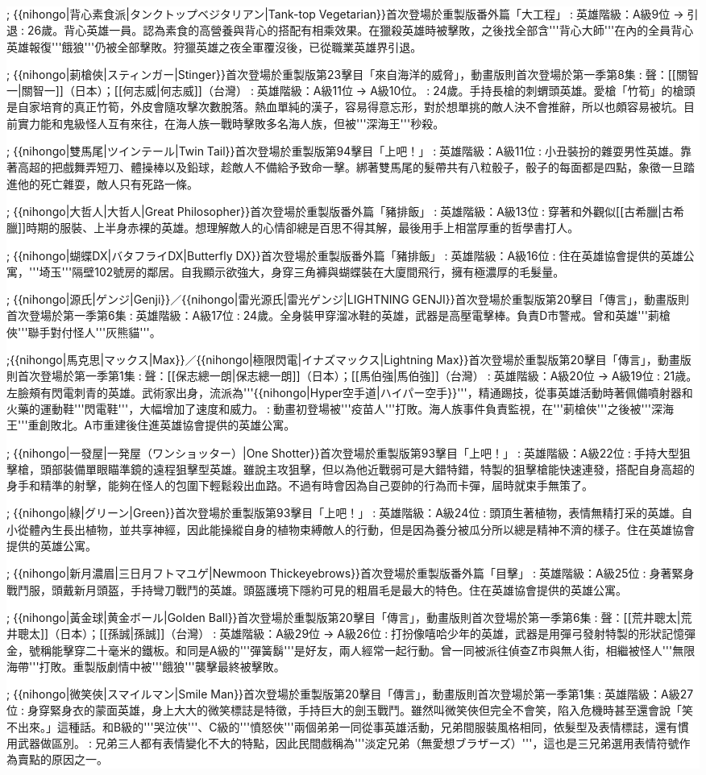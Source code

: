 ; {{nihongo|背心素食派|タンクトップベジタリアン|Tank-top Vegetarian}}<ref group="注">首次登場於重製版番外篇「大工程」</ref>
: 英雄階級：A級9位 → 引退
: 26歲。背心英雄一員。認為素食的高營養與背心的搭配有相乘效果。在獵殺英雄時被擊敗，之後找全部含'''背心大師'''在內的全員背心英雄報復'''餓狼'''仍被全部擊敗。狩獵英雄之夜全軍覆沒後，已從職業英雄界引退。

; {{nihongo|莿槍俠|スティンガー|Stinger}}<ref group="注">首次登場於重製版第23擊目「來自海洋的威脅」，動畫版則首次登場於第一季第8集</ref>
: 聲：[[關智一|關智一]]<ref name="character"/>（日本）；[[何志威|何志威]]（台灣）
: 英雄階級：A級11位 → A級10位。
: 24歲。手持長槍的刺蝟頭英雄。愛槍「竹筍」的槍頭是自家培育的真正竹筍，外皮會隨攻擊次數脫落。熱血單純的漢子，容易得意忘形，對於想單挑的敵人決不會推辭，所以也頗容易被坑。目前實力能和鬼級怪人互有來往，在海人族一戰時擊敗多名海人族，但被'''深海王'''秒殺。

; {{nihongo|雙馬尾|ツインテール|Twin Tail}}<ref group="注">首次登場於重製版第94擊目「上吧！」</ref>
: 英雄階級：A級11位
: 小丑裝扮的雜耍男性英雄。靠著高超的把戲舞弄短刀、體操棒以及鉛球，趁敵人不備給予致命一擊。綁著雙馬尾的髮帶共有八粒骰子，骰子的每面都是四點，象徵一旦踏進他的死亡雜耍，敵人只有死路一條。

; {{nihongo|大哲人|大哲人|Great Philosopher}}<ref group="注">首次登場於重製版番外篇「豬排飯」</ref>
: 英雄階級：A級13位
: 穿著和外觀似[[古希臘|古希臘]]時期的服裝、上半身赤裸的英雄。想理解敵人的心情卻總是百思不得其解，最後用手上相當厚重的哲學書打人。

; {{nihongo|蝴蝶DX|バタフライDX|Butterfly DX}}<ref group="注">首次登場於重製版番外篇「豬排飯」</ref>
: 英雄階級：A級16位
: 住在英雄協會提供的英雄公寓，'''埼玉'''隔壁102號房的鄰居。自我顯示欲強大，身穿三角褲與蝴蝶裝在大廈間飛行，擁有極濃厚的毛髮量。

; {{nihongo|源氏|ゲンジ|Genji}}／{{nihongo|雷光源氏|雷光ゲンジ|LIGHTNING GENJI}}<ref group="注">首次登場於重製版第20擊目「傳言」，動畫版則首次登場於第一季第6集</ref>
: 英雄階級：A級17位
: 24歲。全身裝甲穿溜冰鞋的英雄，武器是高壓電擊棒。負責D市警戒。曾和英雄'''莿槍俠'''聯手對付怪人'''灰熊貓'''。

;<span id="極限閃電">{{nihongo|馬克思|マックス|Max}}／{{nihongo|極限閃電|イナズマックス|Lightning Max}}<ref group="注">首次登場於重製版第20擊目「傳言」，動畫版則首次登場於第一季第1集</ref>
: 聲：[[保志總一朗|保志總一朗]]<ref name="character"/>（日本）；[[馬伯強|馬伯強]]（台灣）
: 英雄階級：A級20位 → A級19位
: 21歳。左臉頰有閃電刺青的英雄。武術家出身，流派為'''{{nihongo|Hyper空手道|ハイパー空手}}'''，精通踢技，從事英雄活動時著佩備噴射器和火藥的運動鞋'''閃電鞋'''，大幅增加了速度和威力。
: 動畫初登場被'''疫苗人'''打敗。海人族事件負責監視，在'''莿槍俠'''之後被'''深海王'''重創敗北。A市重建後住進英雄協會提供的英雄公寓。

; {{nihongo|一發屋|一発屋（ワンショッター）|One Shotter}}<ref group="注">首次登場於重製版第93擊目「上吧！」</ref>
: 英雄階級：A級22位
: 手持大型狙擊槍，頭部裝備單眼瞄準鏡的遠程狙擊型英雄。雖說主攻狙擊，但以為他近戰弱可是大錯特錯，特製的狙擊槍能快速連發，搭配自身高超的身手和精準的射擊，能夠在怪人的包圍下輕鬆殺出血路。不過有時會因為自己耍帥的行為而卡彈，屆時就束手無策了。

; {{nihongo|綠|グリーン|Green}}<ref group="注">首次登場於重製版第93擊目「上吧！」</ref>
: 英雄階級：A級24位
: 頭頂生著植物，表情無精打采的英雄。自小從體內生長出植物，並共享神經，因此能操縱自身的植物束縛敵人的行動，但是因為養分被瓜分所以總是精神不濟的樣子。住在英雄協會提供的英雄公寓。

; {{nihongo|新月濃眉|三日月フトマユゲ|Newmoon Thickeyebrows}}<ref group="注">首次登場於重製版番外篇「目擊」</ref>
: 英雄階級：A級25位
: 身著緊身戰鬥服，頭戴新月頭盔，手持彎刀戰鬥的英雄。頭盔護境下隱約可見的粗眉毛是最大的特色。住在英雄協會提供的英雄公寓。

; {{nihongo|黃金球|黄金ボール|Golden Ball}}<ref group="注">首次登場於重製版第20擊目「傳言」，動畫版則首次登場於第一季第6集</ref>
: 聲：[[荒井聰太|荒井聰太]]（日本）；[[孫誠|孫誠]]（台灣）
: 英雄階級：A級29位 → A級26位
: 打扮像嘻哈少年的英雄，武器是用彈弓發射特製的形狀記憶彈金，號稱能擊穿二十毫米的鐵板。和同是A級的'''彈簧鬍'''是好友，兩人經常一起行動。曾一同被派往偵查Z市與無人街，相繼被怪人'''無限海帶'''打敗。重製版劇情中被'''餓狼'''襲擊最終被擊敗。

; {{nihongo|微笑俠|スマイルマン|Smile Man}}<ref group="注">首次登場於重製版第20擊目「傳言」，動畫版則首次登場於第一季第1集</ref>
: 英雄階級：A級27位
: 身穿緊身衣的蒙面英雄，身上大大的微笑標誌是特徵，手持巨大的劍玉戰鬥。雖然叫微笑俠但完全不會笑，陷入危機時甚至還會說「笑不出來。」這種話。和B級的'''哭泣俠'''、C級的'''憤怒俠'''兩個弟弟一同從事英雄活動，兄弟間服裝風格相同，依髮型及表情標誌，還有慣用武器做區別。
: 兄弟三人都有表情變化不大的特點，因此民間戲稱為'''淡定兄弟（無愛想ブラザーズ）'''，這也是三兄弟選用表情符號作為賣點的原因之一。

